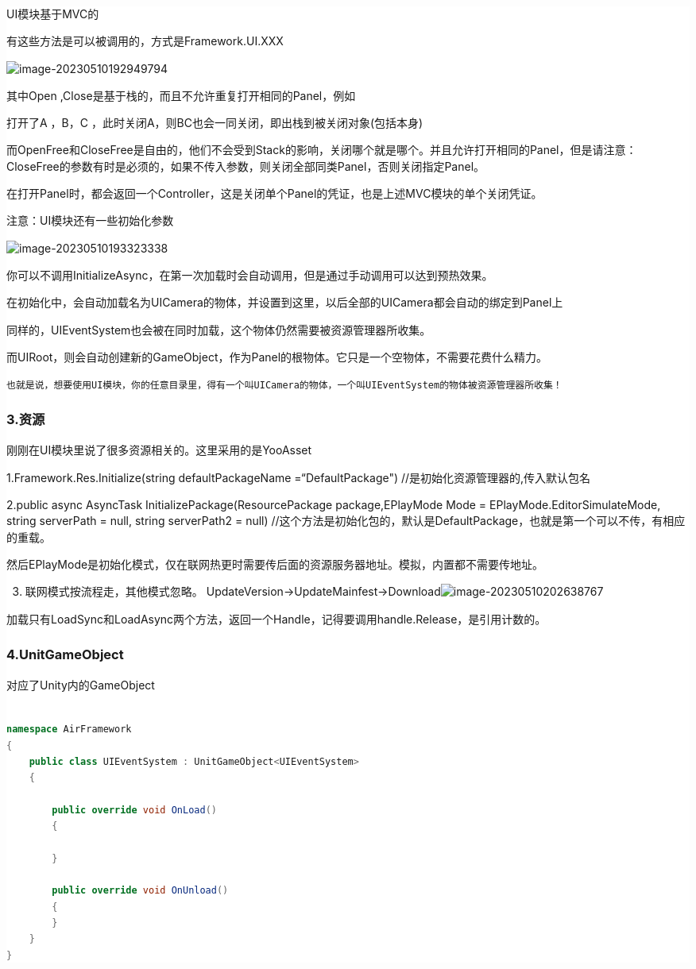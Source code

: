 UI模块基于MVC的

有这些方法是可以被调用的，方式是Framework.UI.XXX

![image-20230510192949794](https://raw.githubusercontent.com/yueh0607/MyPicueres/main/202305101929864.png)

其中Open ,Close是基于栈的，而且不允许重复打开相同的Panel，例如

打开了A ，B，C    ，此时关闭A，则BC也会一同关闭，即出栈到被关闭对象(包括本身)



而OpenFree和CloseFree是自由的，他们不会受到Stack的影响，关闭哪个就是哪个。并且允许打开相同的Panel，但是请注意：CloseFree的参数有时是必须的，如果不传入参数，则关闭全部同类Panel，否则关闭指定Panel。

在打开Panel时，都会返回一个Controller，这是关闭单个Panel的凭证，也是上述MVC模块的单个关闭凭证。



注意：UI模块还有一些初始化参数

![image-20230510193323338](https://raw.githubusercontent.com/yueh0607/MyPicueres/main/202305101933372.png)

你可以不调用InitializeAsync，在第一次加载时会自动调用，但是通过手动调用可以达到预热效果。

在初始化中，会自动加载名为UICamera的物体，并设置到这里，以后全部的UICamera都会自动的绑定到Panel上

同样的，UIEventSystem也会被在同时加载，这个物体仍然需要被资源管理器所收集。

而UIRoot，则会自动创建新的GameObject，作为Panel的根物体。它只是一个空物体，不需要花费什么精力。

`也就是说，想要使用UI模块，你的任意目录里，得有一个叫UICamera的物体，一个叫UIEventSystem的物体被资源管理器所收集！`

### 3.资源

刚刚在UI模块里说了很多资源相关的。这里采用的是YooAsset

1.Framework.Res.Initialize(string defaultPackageName =“DefaultPackage")     //是初始化资源管理器的,传入默认包名

2.public async AsyncTask InitializePackage(ResourcePackage package,EPlayMode Mode = EPlayMode.EditorSimulateMode, string serverPath = null, string serverPath2 = null)   //这个方法是初始化包的，默认是DefaultPackage，也就是第一个可以不传，有相应的重载。

然后EPlayMode是初始化模式，仅在联网热更时需要传后面的资源服务器地址。模拟，内置都不需要传地址。

3. 联网模式按流程走，其他模式忽略。          UpdateVersion->UpdateMainfest->Download![image-20230510202638767](https://raw.githubusercontent.com/yueh0607/MyPicueres/main/202305102026841.png)

加载只有LoadSync和LoadAsync两个方法，返回一个Handle，记得要调用handle.Release，是引用计数的。

### 4.UnitGameObject

对应了Unity内的GameObject

```c#

namespace AirFramework
{
    public class UIEventSystem : UnitGameObject<UIEventSystem>
    {

        public override void OnLoad()
        {

        }

        public override void OnUnload()
        {
        }
    }
}

```
